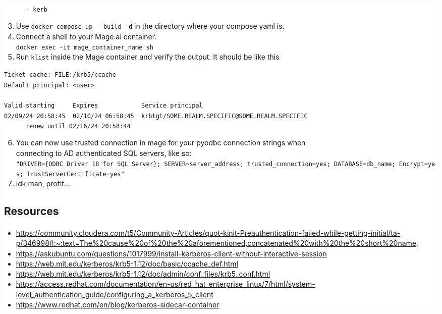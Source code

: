 ```
      - kerb
```
3. Use `docker compose up --build -d` in the directory where your compose yaml is.
4. Connect a shell to your Mage.ai container.  
  `docker exec -it mage_container_name sh`
5. Run `klist` inside the Mage container and verify the output. It should be like this  
  ```
Ticket cache: FILE:/krb5/ccache
Default principal: <user>

Valid starting     Expires            Service principal
02/09/24 20:58:45  02/10/24 06:58:45  krbtgt/SOME.REALM.SPECIFIC@SOME.REALM.SPECIFIC
        renew until 02/16/24 20:58:44
```
6. You can now use trusted connection in mage for your pyodbc connection strings when  
  connecting to AD authenticated SQL servers, like so:    
  `"DRIVER={ODBC Driver 18 for SQL Server}; SERVER=server_address; trusted_connection=yes; DATABASE=db_name; Encrypt=yes; TrustServerCertificate=yes"`
7. idk man, profit...


## Resources
* https://community.cloudera.com/t5/Community-Articles/quot-kinit-Preauthentication-failed-while-getting-initial/ta-p/346998#:~:text=The%20cause%20of%20the%20aforementioned,concatenated%20with%20the%20short%20name.
* https://askubuntu.com/questions/1017999/install-kerberos-client-without-interactive-session
* https://web.mit.edu/kerberos/krb5-1.12/doc/basic/ccache_def.html
* https://web.mit.edu/kerberos/krb5-1.12/doc/admin/conf_files/krb5_conf.html
* https://access.redhat.com/documentation/en-us/red_hat_enterprise_linux/7/html/system-level_authentication_guide/configuring_a_kerberos_5_client
* https://www.redhat.com/en/blog/kerberos-sidecar-container
